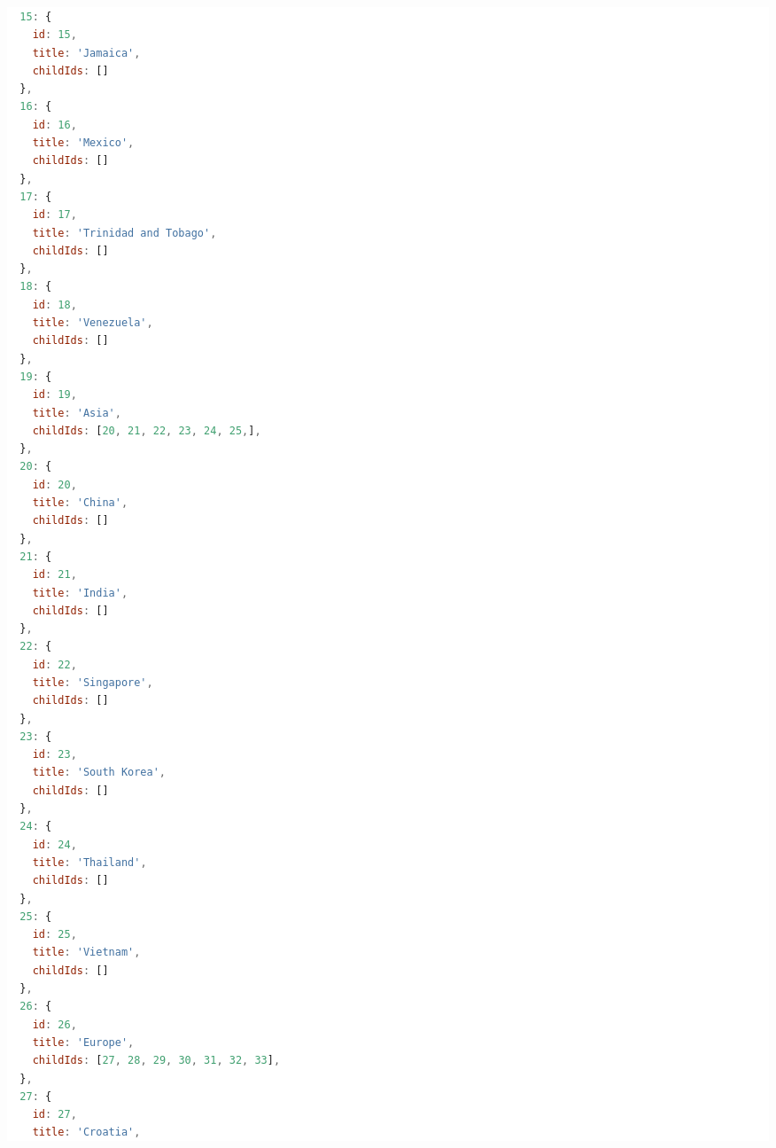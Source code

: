 ```js
  15: {
    id: 15,
    title: 'Jamaica',
    childIds: []
  },
  16: {
    id: 16,
    title: 'Mexico',
    childIds: []
  },
  17: {
    id: 17,
    title: 'Trinidad and Tobago',
    childIds: []
  },
  18: {
    id: 18,
    title: 'Venezuela',
    childIds: []
  },
  19: {
    id: 19,
    title: 'Asia',
    childIds: [20, 21, 22, 23, 24, 25,],
  },
  20: {
    id: 20,
    title: 'China',
    childIds: []
  },
  21: {
    id: 21,
    title: 'India',
    childIds: []
  },
  22: {
    id: 22,
    title: 'Singapore',
    childIds: []
  },
  23: {
    id: 23,
    title: 'South Korea',
    childIds: []
  },
  24: {
    id: 24,
    title: 'Thailand',
    childIds: []
  },
  25: {
    id: 25,
    title: 'Vietnam',
    childIds: []
  },
  26: {
    id: 26,
    title: 'Europe',
    childIds: [27, 28, 29, 30, 31, 32, 33],
  },
  27: {
    id: 27,
    title: 'Croatia',
```
